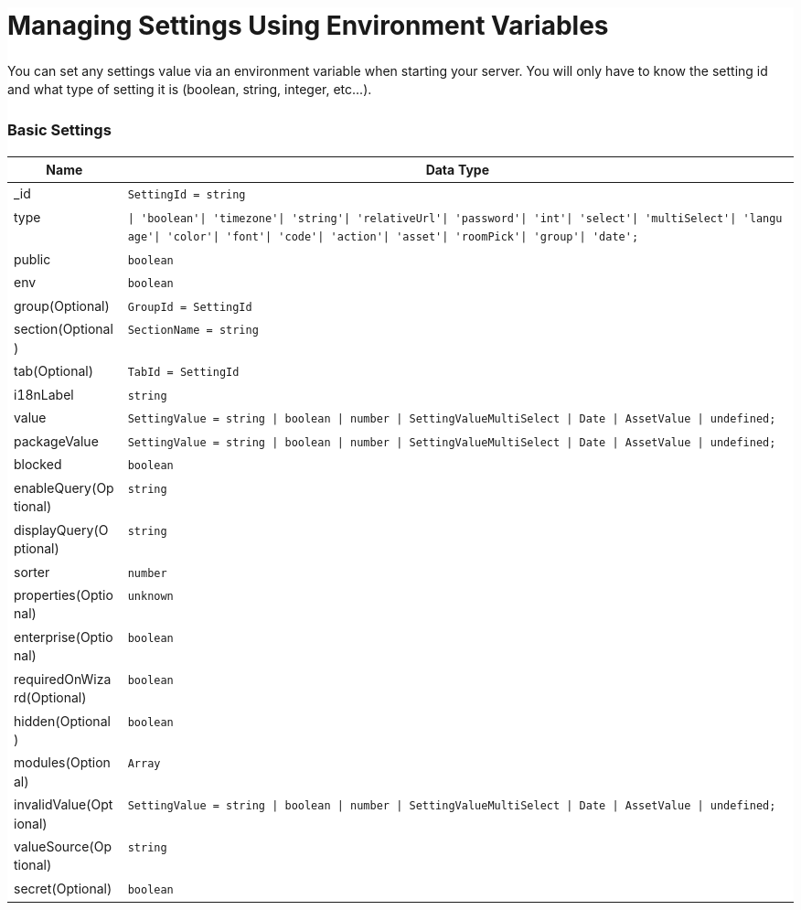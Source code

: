 # Managing Settings Using Environment Variables

You can set any settings value via an environment variable when starting your server. You will only have to know the setting id and what type of setting it is (boolean, string, integer, etc...).

### Basic Settings

| Name                          | Data Type                                                                                                                                                                                             |
| ----------------------------- | ----------------------------------------------------------------------------------------------------------------------------------------------------------------------------------------------------- |
| \_id                          | `SettingId = string`                                                                                                                                                                                  |
| type                          | `\| 'boolean'\| 'timezone'\| 'string'\| 'relativeUrl'\| 'password'\| 'int'\| 'select'\| 'multiSelect'\| 'language'\| 'color'\| 'font'\| 'code'\| 'action'\| 'asset'\| 'roomPick'\| 'group'\| 'date';` |
| public                        | `boolean`                                                                                                                                                                                             |
| env                           | `boolean`                                                                                                                                                                                             |
| group(Optional)               | `GroupId = SettingId`                                                                                                                                                                                 |
| section(Optional)             | `SectionName = string`                                                                                                                                                                                |
| tab(Optional)                 | `TabId = SettingId`                                                                                                                                                                                   |
| i18nLabel                     | `string`                                                                                                                                                                                              |
| value                         | `SettingValue = string \| boolean \| number \| SettingValueMultiSelect \| Date \| AssetValue \| undefined;`                                                                                           |
| packageValue                  | `SettingValue = string \| boolean \| number \| SettingValueMultiSelect \| Date \| AssetValue \| undefined;`                                                                                           |
| blocked                       | `boolean`                                                                                                                                                                                             |
| enableQuery(Optional)         | `string`                                                                                                                                                                                              |
| displayQuery(Optional)        | `string`                                                                                                                                                                                              |
| sorter                        | `number`                                                                                                                                                                                              |
| properties(Optional)          | `unknown`                                                                                                                                                                                             |
| enterprise(Optional)          | `boolean`                                                                                                                                                                                             |
| requiredOnWizard(Optional)    | `boolean`                                                                                                                                                                                             |
| hidden(Optional)              | `boolean`                                                                                                                                                                                             |
| modules(Optional)             | `Array`                                                                                                                                                                                               |
| invalidValue(Optional)        | `SettingValue = string \| boolean \| number \| SettingValueMultiSelect \| Date \| AssetValue \| undefined;`                                                                                           |
| valueSource(Optional)         | `string`                                                                                                                                                                                              |
| secret(Optional)              | `boolean`                                                                                                                                                                                             |